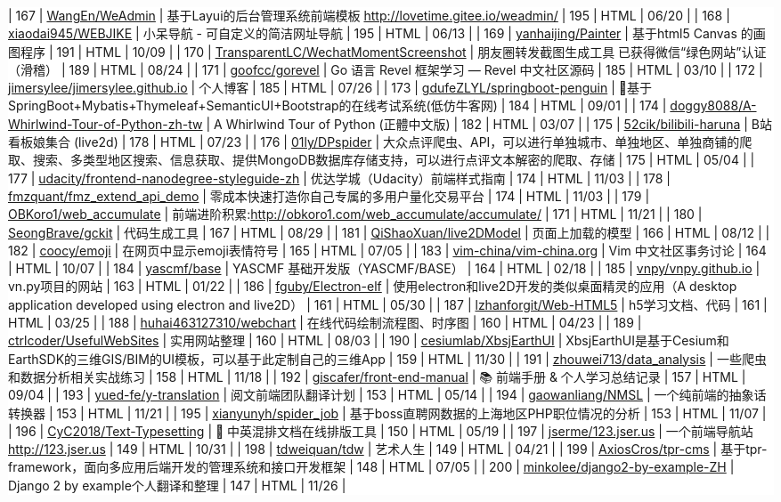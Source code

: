 | 167  | [WangEn/WeAdmin](https://github.com/WangEn/WeAdmin)          | 基于Layui的后台管理系统前端模板 http://lovetime.gitee.io/weadmin/ | 195   | HTML     | 06/20   |
| 168  | [xiaodai945/WEBJIKE](https://github.com/xiaodai945/WEBJIKE)  | 小呆导航 - 可自定义的简洁网址导航                            | 195   | HTML     | 06/13   |
| 169  | [yanhaijing/Painter](https://github.com/yanhaijing/Painter)  | 基于html5 Canvas 的画图程序                                  | 191   | HTML     | 10/09   |
| 170  | [TransparentLC/WechatMomentScreenshot](https://github.com/TransparentLC/WechatMomentScreenshot) | 朋友圈转发截图生成工具 已获得微信“绿色网站”认证（滑稽）      | 189   | HTML     | 08/24   |
| 171  | [goofcc/gorevel](https://github.com/goofcc/gorevel)          | Go 语言 Revel 框架学习 — Revel 中文社区源码                  | 185   | HTML     | 03/10   |
| 172  | [jimersylee/jimersylee.github.io](https://github.com/jimersylee/jimersylee.github.io) | 个人博客                                                     | 185   | HTML     | 07/26   |
| 173  | [gdufeZLYL/springboot-penguin](https://github.com/gdufeZLYL/springboot-penguin) | :penguin:基于SpringBoot+Mybatis+Thymeleaf+SemanticUI+Bootstrap的在线考试系统(低仿牛客网) | 184   | HTML     | 09/01   |
| 174  | [doggy8088/A-Whirlwind-Tour-of-Python-zh-tw](https://github.com/doggy8088/A-Whirlwind-Tour-of-Python-zh-tw) | A Whirlwind Tour of Python (正體中文版)                      | 182   | HTML     | 03/07   |
| 175  | [52cik/bilibili-haruna](https://github.com/52cik/bilibili-haruna) | B站看板娘集合 (live2d)                                       | 178   | HTML     | 07/23   |
| 176  | [01ly/DPspider](https://github.com/01ly/DPspider)            | 大众点评爬虫、API，可以进行单独城市、单独地区、单独商铺的爬取、搜索、多类型地区搜索、信息获取、提供MongoDB数据库存储支持，可以进行点评文本解密的爬取、存储 | 175   | HTML     | 05/04   |
| 177  | [udacity/frontend-nanodegree-styleguide-zh](https://github.com/udacity/frontend-nanodegree-styleguide-zh) | 优达学城（Udacity）前端样式指南                              | 174   | HTML     | 11/03   |
| 178  | [fmzquant/fmz_extend_api_demo](https://github.com/fmzquant/fmz_extend_api_demo) | 零成本快速打造你自己专属的多用户量化交易平台                 | 174   | HTML     | 11/03   |
| 179  | [OBKoro1/web_accumulate](https://github.com/OBKoro1/web_accumulate) | 前端进阶积累:http://obkoro1.com/web_accumulate/accumulate/   | 171   | HTML     | 11/21   |
| 180  | [SeongBrave/gckit](https://github.com/SeongBrave/gckit)      | 代码生成工具                                                 | 167   | HTML     | 08/29   |
| 181  | [QiShaoXuan/live2DModel](https://github.com/QiShaoXuan/live2DModel) | 页面上加载的模型                                             | 166   | HTML     | 08/12   |
| 182  | [coocy/emoji](https://github.com/coocy/emoji)                | 在网页中显示emoji表情符号                                    | 165   | HTML     | 07/05   |
| 183  | [vim-china/vim-china.org](https://github.com/vim-china/vim-china.org) | Vim 中文社区事务讨论                                         | 164   | HTML     | 10/07   |
| 184  | [yascmf/base](https://github.com/yascmf/base)                | YASCMF 基础开发版（YASCMF/BASE）                             | 164   | HTML     | 02/18   |
| 185  | [vnpy/vnpy.github.io](https://github.com/vnpy/vnpy.github.io) | vn.py项目的网站                                              | 163   | HTML     | 01/22   |
| 186  | [fguby/Electron-elf](https://github.com/fguby/Electron-elf)  | 使用electron和live2D开发的类似桌面精灵的应用（A desktop application developed using electron and live2D） | 161   | HTML     | 05/30   |
| 187  | [lzhanforgit/Web-HTML5](https://github.com/lzhanforgit/Web-HTML5) | h5学习文档、代码                                             | 161   | HTML     | 03/25   |
| 188  | [huhai463127310/webchart](https://github.com/huhai463127310/webchart) | 在线代码绘制流程图、时序图                                   | 160   | HTML     | 04/23   |
| 189  | [ctrlcoder/UsefulWebSites](https://github.com/ctrlcoder/UsefulWebSites) | 实用网站整理                                                 | 160   | HTML     | 08/03   |
| 190  | [cesiumlab/XbsjEarthUI](https://github.com/cesiumlab/XbsjEarthUI) | XbsjEarthUI是基于Cesium和EarthSDK的三维GIS/BIM的UI模板，可以基于此定制自己的三维App | 159   | HTML     | 11/30   |
| 191  | [zhouwei713/data_analysis](https://github.com/zhouwei713/data_analysis) | 一些爬虫和数据分析相关实战练习                               | 158   | HTML     | 11/18   |
| 192  | [giscafer/front-end-manual](https://github.com/giscafer/front-end-manual) | :books: 前端手册 & 个人学习总结记录                          | 157   | HTML     | 09/04   |
| 193  | [yued-fe/y-translation](https://github.com/yued-fe/y-translation) | 阅文前端团队翻译计划                                         | 153   | HTML     | 05/14   |
| 194  | [gaowanliang/NMSL](https://github.com/gaowanliang/NMSL)      | 一个纯前端的抽象话转换器                                     | 153   | HTML     | 11/21   |
| 195  | [xianyunyh/spider_job](https://github.com/xianyunyh/spider_job) | 基于boss直聘网数据的上海地区PHP职位情况的分析                | 153   | HTML     | 11/07   |
| 196  | [CyC2018/Text-Typesetting](https://github.com/CyC2018/Text-Typesetting) | :art: 中英混排文档在线排版工具                               | 150   | HTML     | 05/19   |
| 197  | [jserme/123.jser.us](https://github.com/jserme/123.jser.us)  | 一个前端导航站 http://123.jser.us                            | 149   | HTML     | 10/31   |
| 198  | [tdweiquan/tdw](https://github.com/tdweiquan/tdw)            | 艺术人生                                                     | 149   | HTML     | 04/21   |
| 199  | [AxiosCros/tpr-cms](https://github.com/AxiosCros/tpr-cms)    | 基于tpr-framework，面向多应用后端开发的管理系统和接口开发框架 | 148   | HTML     | 07/05   |
| 200  | [minkolee/django2-by-example-ZH](https://github.com/minkolee/django2-by-example-ZH) | Django 2 by example个人翻译和整理                            | 147   | HTML     | 11/26   |
